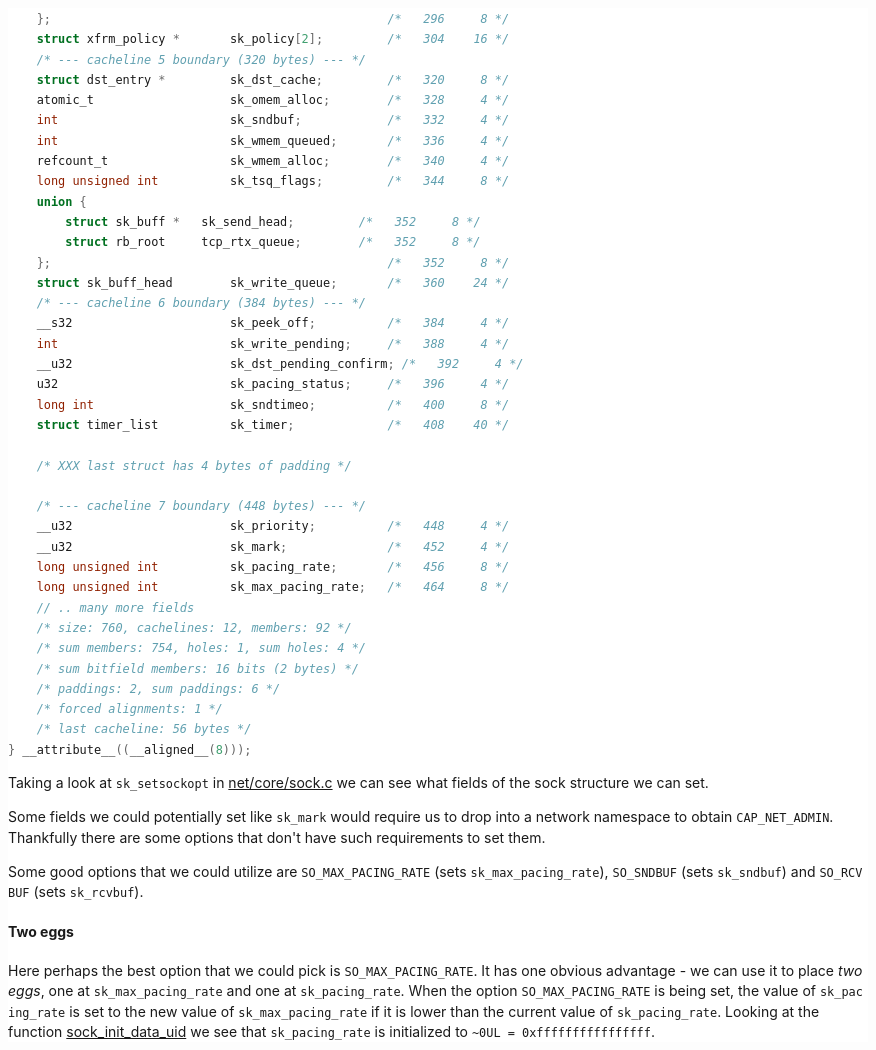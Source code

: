 ```c
	};                                               /*   296     8 */
	struct xfrm_policy *       sk_policy[2];         /*   304    16 */
	/* --- cacheline 5 boundary (320 bytes) --- */
	struct dst_entry *         sk_dst_cache;         /*   320     8 */
	atomic_t                   sk_omem_alloc;        /*   328     4 */
	int                        sk_sndbuf;            /*   332     4 */
	int                        sk_wmem_queued;       /*   336     4 */
	refcount_t                 sk_wmem_alloc;        /*   340     4 */
	long unsigned int          sk_tsq_flags;         /*   344     8 */
	union {
		struct sk_buff *   sk_send_head;         /*   352     8 */
		struct rb_root     tcp_rtx_queue;        /*   352     8 */
	};                                               /*   352     8 */
	struct sk_buff_head        sk_write_queue;       /*   360    24 */
	/* --- cacheline 6 boundary (384 bytes) --- */
	__s32                      sk_peek_off;          /*   384     4 */
	int                        sk_write_pending;     /*   388     4 */
	__u32                      sk_dst_pending_confirm; /*   392     4 */
	u32                        sk_pacing_status;     /*   396     4 */
	long int                   sk_sndtimeo;          /*   400     8 */
	struct timer_list          sk_timer;             /*   408    40 */

	/* XXX last struct has 4 bytes of padding */

	/* --- cacheline 7 boundary (448 bytes) --- */
	__u32                      sk_priority;          /*   448     4 */
	__u32                      sk_mark;              /*   452     4 */
	long unsigned int          sk_pacing_rate;       /*   456     8 */
	long unsigned int          sk_max_pacing_rate;   /*   464     8 */
    // .. many more fields
	/* size: 760, cachelines: 12, members: 92 */
	/* sum members: 754, holes: 1, sum holes: 4 */
	/* sum bitfield members: 16 bits (2 bytes) */
	/* paddings: 2, sum paddings: 6 */
	/* forced alignments: 1 */
	/* last cacheline: 56 bytes */
} __attribute__((__aligned__(8)));
```
Taking a look at `sk_setsockopt` in [net/core/sock.c](https://elixir.bootlin.com/linux/latest/source/net/core/sock.c#L1942) we can see what fields of the sock structure we can set. 

Some fields we could potentially set like `sk_mark` would require us to drop into a network namespace to obtain `CAP_NET_ADMIN`. Thankfully there are some options that don't have such requirements to set them.

Some good options that we could utilize are `SO_MAX_PACING_RATE` (sets `sk_max_pacing_rate`), `SO_SNDBUF` (sets `sk_sndbuf`) and `SO_RCVBUF` (sets `sk_rcvbuf`).

#### Two eggs <a name="twoeggs"></a>
Here perhaps the best option that we could pick is `SO_MAX_PACING_RATE`. It has one obvious advantage - we can use it to place *two eggs*, one at `sk_max_pacing_rate` and one at `sk_pacing_rate`. When the option `SO_MAX_PACING_RATE` is being set, the value of `sk_pacing_rate` is set to the new value of `sk_max_pacing_rate` if it is lower than the current value of `sk_pacing_rate`. Looking at the function [sock_init_data_uid](https://elixir.bootlin.com/linux/latest/source/net/core/sock.c#L3477) we see that `sk_pacing_rate` is initialized to `~0UL = 0xffffffffffffffff`.
